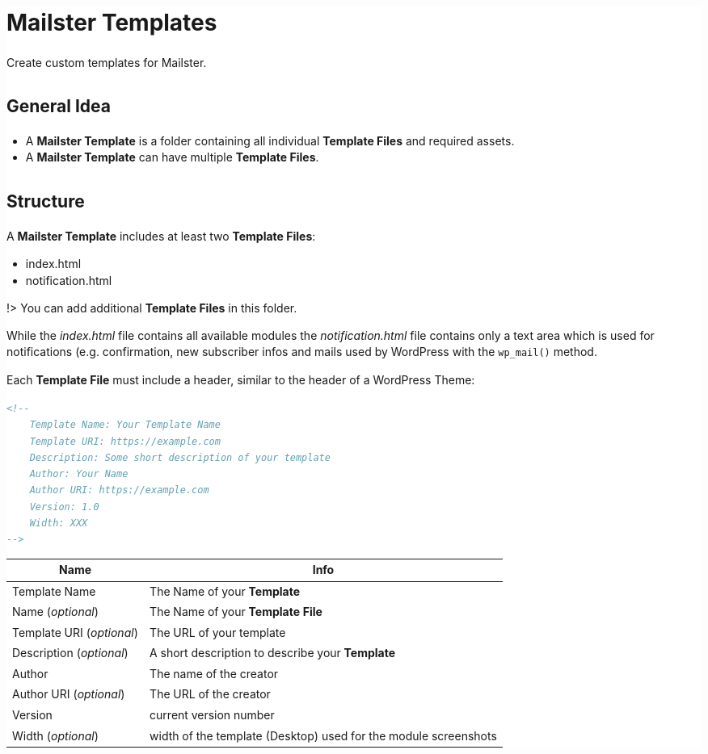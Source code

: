 # Mailster Templates

Create custom templates for Mailster.

## General Idea

-   A **Mailster Template** is a folder containing all individual **Template Files** and required assets.
-   A **Mailster Template** can have multiple **Template Files**.

## Structure

A **Mailster Template** includes at least two **Template Files**:

-   index.html
-   notification.html

!> You can add additional **Template Files** in this folder.

While the _index.html_ file contains all available modules the _notification.html_ file contains only a text area which is used for notifications (e.g. confirmation, new subscriber infos and mails used by WordPress with the `wp_mail()` method.

Each **Template File** must include a header, similar to the header of a WordPress Theme:

```html
<!--
    Template Name: Your Template Name
    Template URI: https://example.com
    Description: Some short description of your template
    Author: Your Name
    Author URI: https://example.com
    Version: 1.0
    Width: XXX
-->
```

| Name                      | Info                                                            |
| ------------------------- | --------------------------------------------------------------- |
| Template Name             | The Name of your **Template**                                   |
| Name (_optional_)         | The Name of your **Template File**                              |
| Template URI (_optional_) | The URL of your template                                        |
| Description (_optional_)  | A short description to describe your **Template**               |
| Author                    | The name of the creator                                         |
| Author URI (_optional_)   | The URL of the creator                                          |
| Version                   | current version number                                          |
| Width (_optional_)        | width of the template (Desktop) used for the module screenshots |
